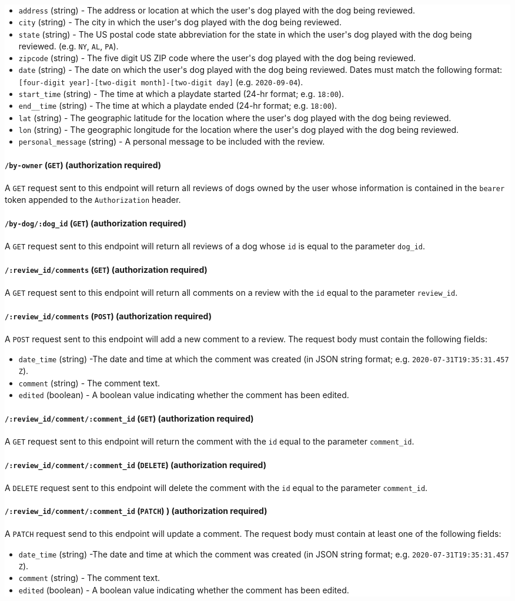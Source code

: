 * `address` (string) - The address or location at which the user's dog played with the dog being reviewed.
* `city` (string) - The city in which the user's dog played with the dog being reviewed.
* `state` (string) - The US postal code state abbreviation for the state in which the user's dog played with the dog being reviewed. (e.g. `NY`, `AL`, `PA`). 
* `zipcode` (string) - The five digit US ZIP code where the user's dog played with the dog being reviewed.
* `date` (string) - The date on which the user's dog played with the dog being reviewed.  Dates must match the following format: `[four-digit year]-[two-digit month]-[two-digit day]` (e.g. `2020-09-04`). 
* `start_time` (string) - The time at which a playdate started (24-hr format; e.g. `18:00`).
* `end__time` (string) - The time at which a playdate ended (24-hr format; e.g. `18:00`).
* `lat` (string) - The geographic latitude for the location where the user's dog played with the dog being reviewed.
* `lon` (string) - The geographic longitude for the location where the user's dog played with the dog being reviewed.
* `personal_message` (string) - A personal message to be included with the review.

#### `/by-owner` (`GET`) (authorization required)
A `GET` request sent to this endpoint will return all reviews of dogs owned by the user whose information is contained in the `bearer` token appended to the `Authorization` header.

#### `/by-dog/:dog_id` (`GET`) (authorization required)
A `GET` request sent to this endpoint will return all reviews of a dog whose `id` is equal to the parameter `dog_id`.

#### `/:review_id/comments` (`GET`) (authorization required)
A `GET` request sent to this endpoint will return all comments on a review with the `id` equal to the parameter `review_id`.

#### `/:review_id/comments` (`POST`) (authorization required)
A `POST` request sent to this endpoint will add a new comment to a review.  The request body must contain the following fields:
* `date_time` (string) -The date and time at which the comment was created (in JSON string format; e.g. `2020-07-31T19:35:31.457Z`).
* `comment` (string) - The comment text.
* `edited` (boolean) - A boolean value indicating whether the comment has been edited.

#### `/:review_id/comment/:comment_id` (`GET`) (authorization required)
A `GET` request sent to this endpoint will return the comment with the `id` equal to the parameter `comment_id`.

#### `/:review_id/comment/:comment_id` (`DELETE`) (authorization required)
A `DELETE` request sent to this endpoint will delete the comment with the `id` equal to the parameter `comment_id`.

#### `/:review_id/comment/:comment_id` (`PATCH`) ) (authorization required)
A `PATCH` request send to this endpoint will update a comment.  The request body must contain at least one of the following fields: 
* `date_time` (string) -The date and time at which the comment was created (in JSON string format; e.g. `2020-07-31T19:35:31.457Z`).
* `comment` (string) - The comment text.
* `edited` (boolean) - A boolean value indicating whether the comment has been edited.
